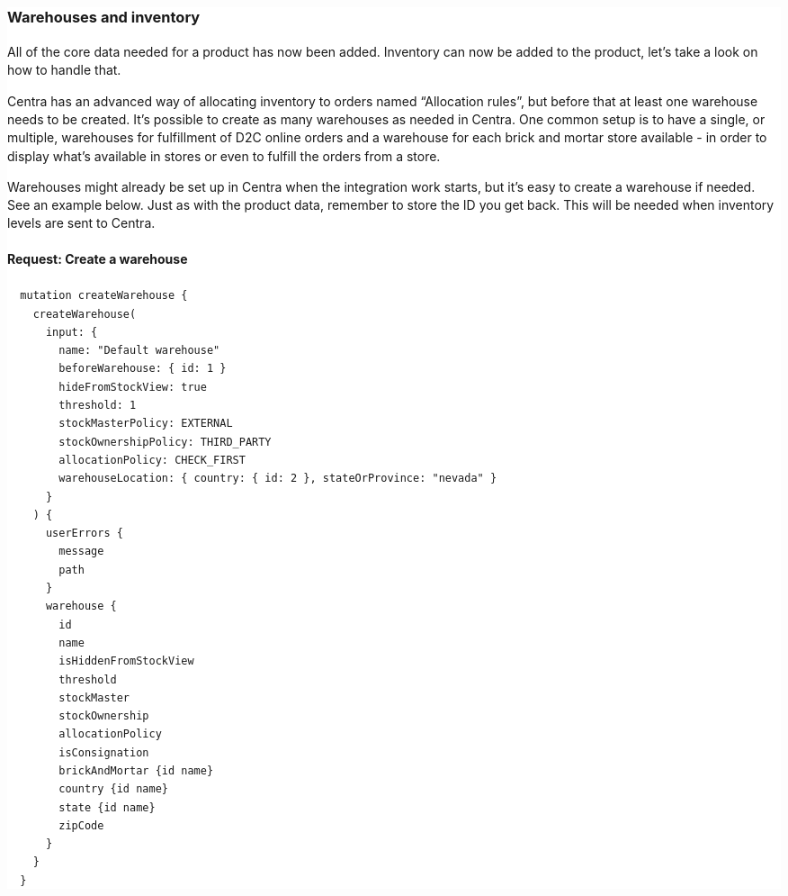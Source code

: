 ### Warehouses and inventory

All of the core data needed for a product has now been added. Inventory can now be added to the product, let’s take a look on how to handle that.

Centra has an advanced way of allocating inventory to orders named “Allocation rules”, but before that at least one warehouse needs to be created. It’s possible to create as many warehouses as needed in Centra. One common setup is to have a single, or multiple, warehouses for fulfillment of D2C online orders and a warehouse for each brick and mortar store available - in order to display what’s available in stores or even to fulfill the orders from a store.

Warehouses might already be set up in Centra when the integration work starts, but it’s easy to create a warehouse if needed. See an example below. Just as with the product data, remember to store the ID you get back. This will be needed when inventory levels are sent to Centra.

#### Request: Create a warehouse

```gql
  mutation createWarehouse {
    createWarehouse(
      input: {
        name: "Default warehouse"
        beforeWarehouse: { id: 1 }
        hideFromStockView: true
        threshold: 1
        stockMasterPolicy: EXTERNAL
        stockOwnershipPolicy: THIRD_PARTY
        allocationPolicy: CHECK_FIRST
        warehouseLocation: { country: { id: 2 }, stateOrProvince: "nevada" }
      }
    ) {
      userErrors {
        message
        path
      }
      warehouse {
        id
        name
        isHiddenFromStockView
        threshold
        stockMaster
        stockOwnership
        allocationPolicy
        isConsignation      
        brickAndMortar {id name}
        country {id name}
        state {id name}  
        zipCode
      }
    }
  }
```
